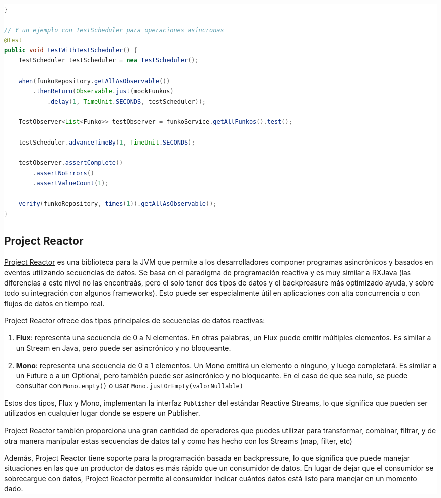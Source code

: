 ```java
}

// Y un ejemplo con TestScheduler para operaciones asíncronas
@Test
public void testWithTestScheduler() {
    TestScheduler testScheduler = new TestScheduler();
    
    when(funkoRepository.getAllAsObservable())
        .thenReturn(Observable.just(mockFunkos)
            .delay(1, TimeUnit.SECONDS, testScheduler));

    TestObserver<List<Funko>> testObserver = funkoService.getAllFunkos().test();
    
    testScheduler.advanceTimeBy(1, TimeUnit.SECONDS);
    
    testObserver.assertComplete()
        .assertNoErrors()
        .assertValueCount(1);
    
    verify(funkoRepository, times(1)).getAllAsObservable();
}
```

## Project Reactor
[Project Reactor](https://projectreactor.io/) es una biblioteca para la JVM que permite a los desarrolladores componer programas asincrónicos y basados en eventos utilizando secuencias de datos. Se basa en el paradigma de programación reactiva y es muy similar a RXJava (las diferencias a este nivel no las encontraás, pero el solo tener dos tipos de datos y el backpreasure más optimizado ayuda, y sobre todo su integración con algunos frameworks). Esto puede ser especialmente útil en aplicaciones con alta concurrencia o con flujos de datos en tiempo real.

Project Reactor ofrece dos tipos principales de secuencias de datos reactivas:

1. **Flux**: representa una secuencia de 0 a N elementos. En otras palabras, un Flux puede emitir múltiples elementos. Es similar a un Stream en Java, pero puede ser asincrónico y no bloqueante.

2. **Mono**: representa una secuencia de 0 a 1 elementos. Un Mono emitirá un elemento o ninguno, y luego completará. Es similar a un Future o a un Optional, pero también puede ser asincrónico y no bloqueante. En el caso de que sea nulo, se puede consultar con `Mono.empty()` o usar `Mono.justOrEmpty(valorNullable)`

Estos dos tipos, Flux y Mono, implementan la interfaz `Publisher` del estándar Reactive Streams, lo que significa que pueden ser utilizados en cualquier lugar donde se espere un Publisher.

Project Reactor también proporciona una gran cantidad de operadores que puedes utilizar para transformar, combinar, filtrar, y de otra manera manipular estas secuencias de datos tal y como has hecho con los Streams (map, filter, etc)

Además, Project Reactor tiene soporte para la programación basada en backpressure, lo que significa que puede manejar situaciones en las que un productor de datos es más rápido que un consumidor de datos. En lugar de dejar que el consumidor se sobrecargue con datos, Project Reactor permite al consumidor indicar cuántos datos está listo para manejar en un momento dado.
